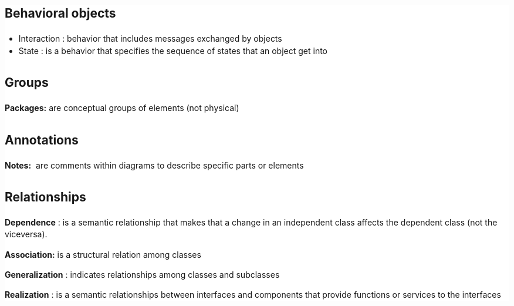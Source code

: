 ## Behavioral objects


*  Interaction ​: behavior that includes messages exchanged by objects
*  State ​: is a behavior that specifies the sequence of states that an object get into

## Groups

**Packages:** ​are conceptual groups of elements (not physical)

## Annotations

**Notes:** ​ are comments within diagrams to describe specific parts or elements

## Relationships

**Dependence** ​: is a semantic relationship that makes that a change in an independent
class affects the dependent class (not the viceversa).

**Association:** ​is a structural relation among classes

**Generalization** ​: indicates relationships among classes and subclasses

**Realization** ​: is a semantic relationships between interfaces and components that
provide functions or services to the interfaces
